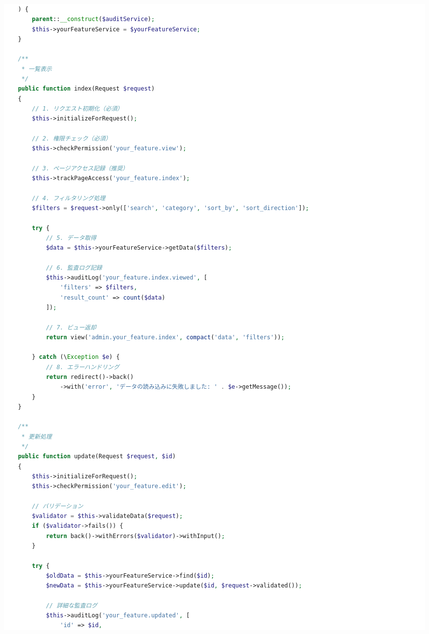 ```php
    ) {
        parent::__construct($auditService);
        $this->yourFeatureService = $yourFeatureService;
    }

    /**
     * 一覧表示
     */
    public function index(Request $request)
    {
        // 1. リクエスト初期化（必須）
        $this->initializeForRequest();
        
        // 2. 権限チェック（必須）
        $this->checkPermission('your_feature.view');
        
        // 3. ページアクセス記録（推奨）
        $this->trackPageAccess('your_feature.index');

        // 4. フィルタリング処理
        $filters = $request->only(['search', 'category', 'sort_by', 'sort_direction']);
        
        try {
            // 5. データ取得
            $data = $this->yourFeatureService->getData($filters);
            
            // 6. 監査ログ記録
            $this->auditLog('your_feature.index.viewed', [
                'filters' => $filters,
                'result_count' => count($data)
            ]);
            
            // 7. ビュー返却
            return view('admin.your_feature.index', compact('data', 'filters'));
            
        } catch (\Exception $e) {
            // 8. エラーハンドリング
            return redirect()->back()
                ->with('error', 'データの読み込みに失敗しました: ' . $e->getMessage());
        }
    }

    /**
     * 更新処理
     */
    public function update(Request $request, $id)
    {
        $this->initializeForRequest();
        $this->checkPermission('your_feature.edit');

        // バリデーション
        $validator = $this->validateData($request);
        if ($validator->fails()) {
            return back()->withErrors($validator)->withInput();
        }

        try {
            $oldData = $this->yourFeatureService->find($id);
            $newData = $this->yourFeatureService->update($id, $request->validated());
            
            // 詳細な監査ログ
            $this->auditLog('your_feature.updated', [
                'id' => $id,
```